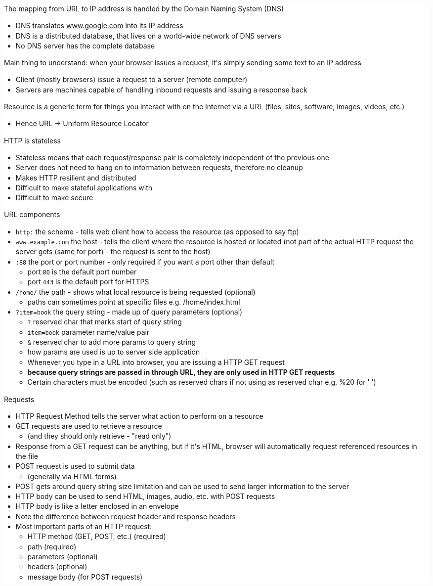 The mapping from URL to IP address is handled by the Domain Naming System (DNS)

- DNS translates www.google.com into its IP address
- DNS is a distributed database, that lives on a world-wide network of DNS servers
- No DNS server has the complete database

Main thing to understand: when your browser issues a request, it's simply sending some text to an IP address

- Client (mostly browsers) issue a request to a server (remote computer)
- Servers are machines capable of handling inbound requests and issuing a response back

Resource is a generic term for things you interact with on the Internet via a URL (files, sites, software, images, videos, etc.)
- Hence URL -> Uniform Resource Locator

HTTP is stateless

- Stateless means that each request/response pair is completely independent of the previous one
- Server does not need to hang on to information between requests, therefore no cleanup
- Makes HTTP resilient and distributed
- Difficult to make stateful applications with
- Difficult to make secure

URL components

- `http:` the scheme - tells web client how to access the resource (as opposed to say ftp)
- `www.example.com` the host - tells the client where the resource is hosted or located (not part of the actual HTTP request the server gets (same for port) - the request is sent to the host)
- `:88` the port or port number - only required if you want a port other than default
  - port `80` is the default port number
  - port `443` is the default port for HTTPS
- `/home/` the path - shows what local resource is being requested (optional)
  - paths can sometimes point at specific files e.g. /home/index.html
- `?item=book` the query string - made up of query parameters (optional)
  - `?` reserved char that marks start of query string
  - `item=book` parameter name/value pair
  - `&` reserved char to add more params to query string
  - how params are used is up to server side application
  - Whenever you type in a URL into browser, you are issuing a HTTP GET request
  - **because query strings are passed in through URL, they are only used in HTTP GET requests**
  - Certain characters must be encoded (such as reserved chars if not using as reserved char e.g. %20 for ' ')

Requests

- HTTP Request Method tells the server what action to perform on a resource
- GET requests are used to retrieve a resource
  - (and they should only retrieve - "read only")
- Response from a GET request can be anything, but if it's HTML, browser will automatically request referenced resources in the file
- POST request is used to submit data
  - (generally via HTML forms)
- POST gets around query string size limitation and can be used to send larger information to the server
- HTTP body can be used to send HTML, images, audio, etc. with POST requests
- HTTP body is like a letter enclosed in an envelope
- Note the difference between request header and response headers
- Most important parts of an HTTP request:
	- HTTP method (GET, POST, etc.) (required)
	- path (required)
	- parameters (optional)
	- headers (optional)
	- message body (for POST requests)
